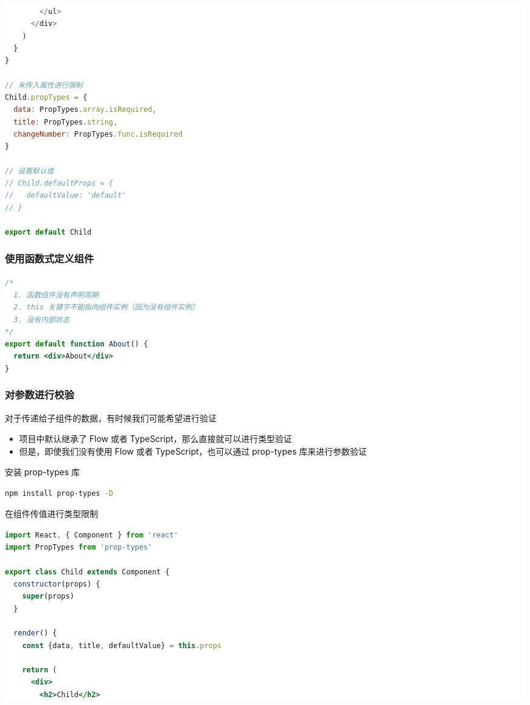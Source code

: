 ```jsx
        </ul>
      </div>
    )
  }
}

// 未传入属性进行限制
Child.propTypes = {
  data: PropTypes.array.isRequired,
  title: PropTypes.string,
  changeNumber: PropTypes.func.isRequired
}

// 设置默认值
// Child.defaultProps = {
//   defaultValue: 'default'
// }

export default Child
```



### 使用函数式定义组件

```jsx
/*
  1. 函数组件没有声明周期
  2. this 关键字不能指向组件实例（因为没有组件实例）
  3. 没有内部状态
*/
export default function About() {
  return <div>About</div>
}
```



### 对参数进行校验

对于传递给子组件的数据，有时候我们可能希望进行验证

- 项目中默认继承了 Flow 或者 TypeScript，那么直接就可以进行类型验证
- 但是，即使我们没有使用 Flow 或者 TypeScript，也可以通过 prop-types 库来进行参数验证

安装 prop-types 库

```bash
npm install prop-types -D
```

在组件传值进行类型限制

```jsx
import React, { Component } from 'react'
import PropTypes from 'prop-types'

export class Child extends Component {
  constructor(props) {
    super(props)
  }

  render() {
    const {data, title, defaultValue} = this.props

    return (
      <div>
        <h2>Child</h2>
```